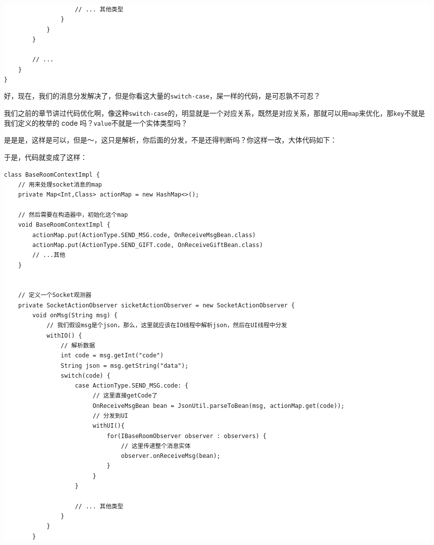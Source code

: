                         // ... 其他类型
                    }
                }
            }
            
            // ...
        }
    }
    

好，现在，我们的消息分发解决了，但是你看这大量的`switch-case`，屎一样的代码，是可忍孰不可忍？

我们之前的章节讲过代码优化啊，像这种`switch-case`的，明显就是一个对应关系，既然是对应关系，那就可以用`map`来优化，那`key`不就是我们定义的枚举的 code 吗？`value`不就是一个实体类型吗？

是是是，这样是可以，但是～，这只是解析，你后面的分发，不是还得判断吗？你这样一改，大体代码如下：

于是，代码就变成了这样：

    class BaseRoomContextImpl {
        // 用来处理socket消息的map
        private Map<Int,Class> actionMap = new HashMap<>();
        
        // 然后需要在构造器中，初始化这个map
        void BaseRoomContextImpl {
            actionMap.put(ActionType.SEND_MSG.code, OnReceiveMsgBean.class)
            actionMap.put(ActionType.SEND_GIFT.code, OnReceiveGiftBean.class)
            // ...其他
        }
        
    
        // 定义一个Socket观测器
        private SocketActionObserver sicketActionObserver = new SocketActionObserver {
            void onMsg(String msg) {
                // 我们假设msg是个json，那么，这里就应该在IO线程中解析json，然后在UI线程中分发
                withIO() {
                    // 解析数据
                    int code = msg.getInt("code")
                    String json = msg.getString("data");
                    switch(code) {
                        case ActionType.SEND_MSG.code: {
                             // 这里直接getCode了
                             OnReceiveMsgBean bean = JsonUtil.parseToBean(msg, actionMap.get(code));
                             // 分发到UI
                             withUI(){
                                 for(IBaseRoomObserver observer : observers) {
                                     // 这里传递整个消息实体
                                     observer.onReceiveMsg(bean);
                                 }
                             }
                        }
                        
                        // ... 其他类型
                    }
                }
            }
            